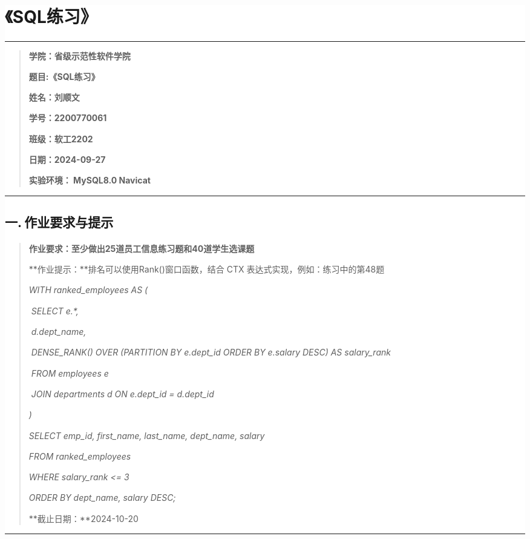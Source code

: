 # 《SQL练习》

***

> **学院：省级示范性软件学院**
>
> **题目:《SQL练习》**
>
> **姓名：刘顺文**
>
> **学号：2200770061**
>
> **班级：软工2202**
>
> **日期：2024-09-27**
>
> **实验环境： MySQL8.0  Navicat**

***

## 一. 作业要求与提示

> **作业要求：至少做出25道员工信息练习题和40道学生选课题**
>
> **作业提示：**排名可以使用Rank()窗口函数，结合 CTX 表达式实现，例如：练习中的第48题
>
> *WITH ranked_employees AS (*
>
> ​    *SELECT e.\*,*
>
> ​           *d.dept_name,*
>
> ​           *DENSE_RANK() OVER (PARTITION BY e.dept_id ORDER BY e.salary DESC) AS salary_rank*
>
> ​    *FROM employees e*
>
> ​    *JOIN departments d ON e.dept_id = d.dept_id*
>
> *)*
>
> *SELECT emp_id, first_name, last_name, dept_name, salary*
>
> *FROM ranked_employees*
>
> *WHERE salary_rank <= 3*
>
> *ORDER BY dept_name, salary DESC;*
>
> **截止日期：**2024-10-20

***
